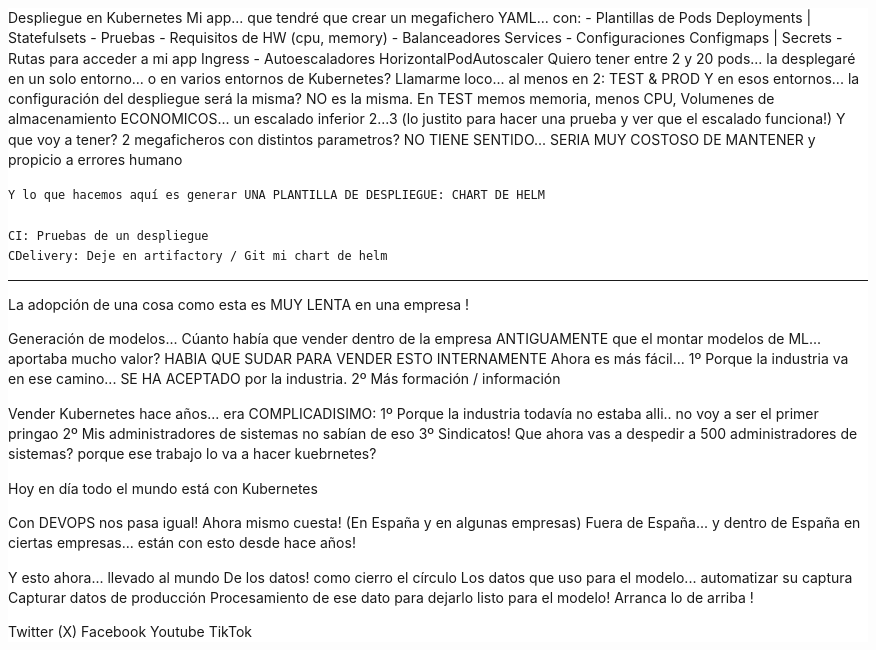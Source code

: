 Despliegue en Kubernetes
    Mi app... que tendré que crear un megafichero YAML... con:
        - Plantillas de Pods            Deployments | Statefulsets
            - Pruebas
            - Requisitos de HW (cpu, memory)
        - Balanceadores                 Services
        - Configuraciones               Configmaps | Secrets
        - Rutas para acceder a mi app   Ingress
        - Autoescaladores               HorizontalPodAutoscaler
            Quiero tener entre 2 y 20 pods...
    la desplegaré en un solo entorno... o en varios entornos de Kubernetes?
        Llamarme loco... al menos en 2: TEST & PROD
    Y en esos entornos... la configuración del despliegue será la misma? NO es la misma.
        En TEST memos memoria, menos CPU, Volumenes de almacenamiento ECONOMICOS... un escalado inferior 2...3 (lo justito para hacer una prueba y ver que el escalado funciona!)
    Y que voy a tener? 2 megaficheros con distintos parametros?  NO TIENE SENTIDO... SERIA MUY COSTOSO DE MANTENER y propicio a errores humano
    
    Y lo que hacemos aquí es generar UNA PLANTILLA DE DESPLIEGUE: CHART DE HELM
    
    CI: Pruebas de un despliegue
    CDelivery: Deje en artifactory / Git mi chart de helm
    
---
    
La adopción de una cosa como esta es MUY LENTA en una empresa !

Generación de modelos... Cúanto había que vender dentro de la empresa ANTIGUAMENTE que el montar modelos de ML...
aportaba mucho valor? HABIA QUE SUDAR PARA VENDER ESTO INTERNAMENTE
Ahora es más fácil...
    1º Porque la industria va en ese camino... SE HA ACEPTADO por la industria.
    2º Más formación / información

Vender Kubernetes hace años... era COMPLICADISIMO:
    1º Porque la industria todavía no estaba alli.. no voy a ser el primer pringao
    2º Mis administradores de sistemas no sabían de eso
    3º Sindicatos! Que ahora vas a despedir a 500 administradores de sistemas? porque ese trabajo lo va a hacer kuebrnetes? 

Hoy en día todo el mundo está con Kubernetes

Con DEVOPS nos pasa igual! Ahora mismo cuesta! (En España y en algunas empresas)
    Fuera de España... y dentro de España en ciertas empresas... están con esto desde hace años!

Y esto ahora... llevado al mundo De los datos! como cierro el círculo
Los datos que uso para el modelo... automatizar su captura
    Capturar datos de producción
    Procesamiento de ese dato para dejarlo listo para el modelo!
    Arranca lo de arriba !
    

Twitter (X)
Facebook
Youtube
TikTok

